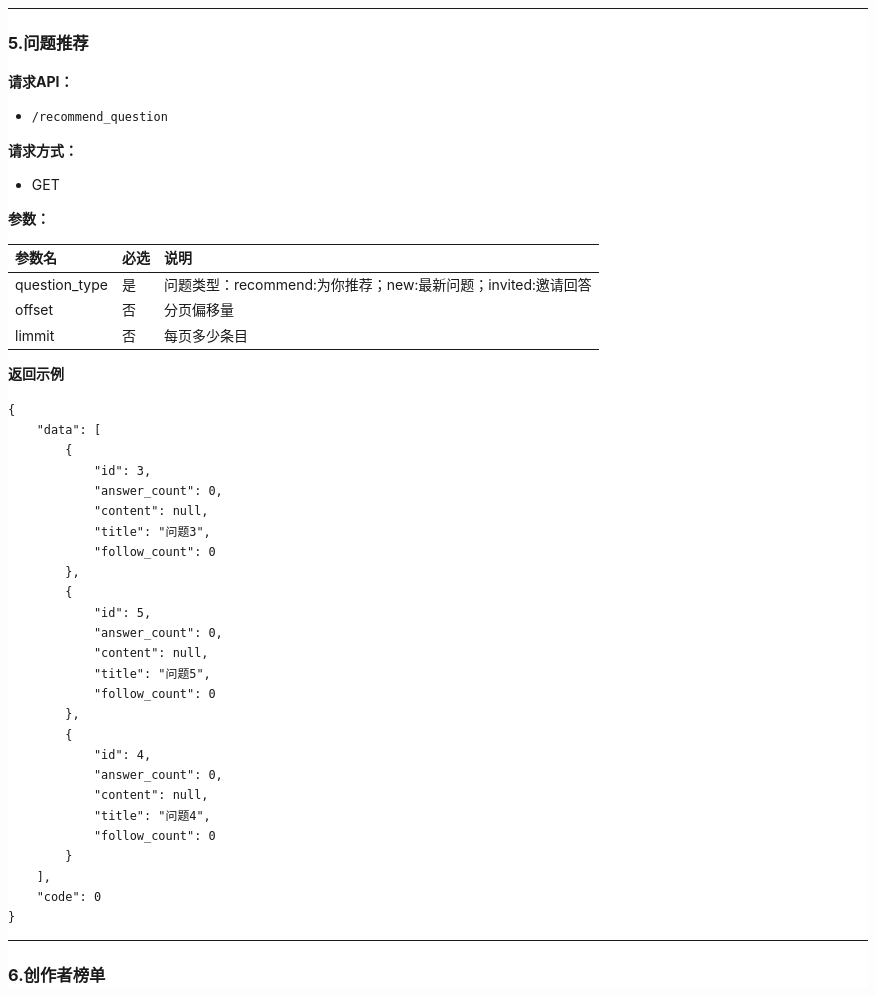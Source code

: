 ------------------

### 5.问题推荐

**请求API：**
- `/recommend_question`

**请求方式：**
- GET    

**参数：** 

|参数名|必选|说明|
|:---|:---|:---|
|question_type|是|问题类型：recommend:为你推荐；new:最新问题；invited:邀请回答|
|offset|否|分页偏移量|
|limmit|否|每页多少条目|

 **返回示例**

``` 
{
    "data": [
        {
            "id": 3,
            "answer_count": 0,
            "content": null,
            "title": "问题3",
            "follow_count": 0
        },
        {
            "id": 5,
            "answer_count": 0,
            "content": null,
            "title": "问题5",
            "follow_count": 0
        },
        {
            "id": 4,
            "answer_count": 0,
            "content": null,
            "title": "问题4",
            "follow_count": 0
        }
    ],
    "code": 0
}
```
------------------

### 6.创作者榜单
